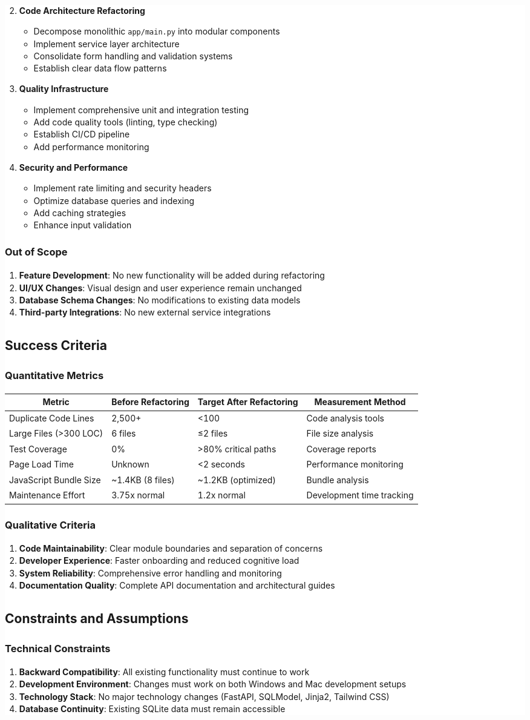 2. **Code Architecture Refactoring**
   - Decompose monolithic `app/main.py` into modular components
   - Implement service layer architecture
   - Consolidate form handling and validation systems
   - Establish clear data flow patterns

3. **Quality Infrastructure**
   - Implement comprehensive unit and integration testing
   - Add code quality tools (linting, type checking)
   - Establish CI/CD pipeline
   - Add performance monitoring

4. **Security and Performance**
   - Implement rate limiting and security headers
   - Optimize database queries and indexing
   - Add caching strategies
   - Enhance input validation

### Out of Scope
1. **Feature Development**: No new functionality will be added during refactoring
2. **UI/UX Changes**: Visual design and user experience remain unchanged
3. **Database Schema Changes**: No modifications to existing data models
4. **Third-party Integrations**: No new external service integrations

## Success Criteria

### Quantitative Metrics

| Metric | Before Refactoring | Target After Refactoring | Measurement Method |
|--------|-------------------|-------------------------|-------------------|
| Duplicate Code Lines | 2,500+ | <100 | Code analysis tools |
| Large Files (>300 LOC) | 6 files | ≤2 files | File size analysis |
| Test Coverage | 0% | >80% critical paths | Coverage reports |
| Page Load Time | Unknown | <2 seconds | Performance monitoring |
| JavaScript Bundle Size | ~1.4KB (8 files) | ~1.2KB (optimized) | Bundle analysis |
| Maintenance Effort | 3.75x normal | 1.2x normal | Development time tracking |

### Qualitative Criteria
1. **Code Maintainability**: Clear module boundaries and separation of concerns
2. **Developer Experience**: Faster onboarding and reduced cognitive load
3. **System Reliability**: Comprehensive error handling and monitoring
4. **Documentation Quality**: Complete API documentation and architectural guides

## Constraints and Assumptions

### Technical Constraints
1. **Backward Compatibility**: All existing functionality must continue to work
2. **Development Environment**: Changes must work on both Windows and Mac development setups
3. **Technology Stack**: No major technology changes (FastAPI, SQLModel, Jinja2, Tailwind CSS)
4. **Database Continuity**: Existing SQLite data must remain accessible
